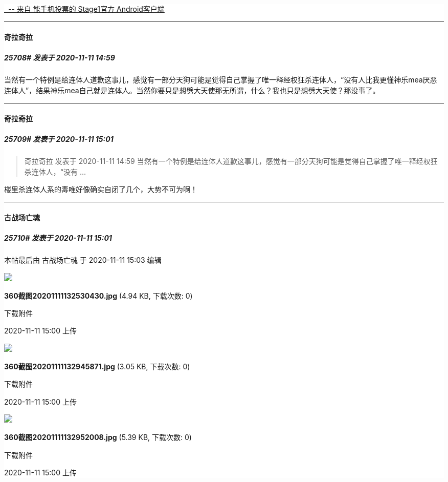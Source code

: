 [  -- 来自 能手机投票的 Stage1官方 Android客户端](https://www.coolapk.com/apk/140634)


-----

####  奇拉奇拉  
##### 25708#       发表于 2020-11-11 14:59


当然有一个特例是给连体人道歉这事儿，感觉有一部分天狗可能是觉得自己掌握了唯一释经权狂杀连体人，“没有人比我更懂神乐mea厌恶连体人”，结果神乐mea自己就是连体人。当然你要只是想劈大天使那无所谓，什么？我也只是想劈大天使？那没事了。


-----

####  奇拉奇拉  
##### 25709#       发表于 2020-11-11 15:01


<blockquote>奇拉奇拉 发表于 2020-11-11 14:59
当然有一个特例是给连体人道歉这事儿，感觉有一部分天狗可能是觉得自己掌握了唯一释经权狂杀连体人，“没有 ...</blockquote>
楼里杀连体人系的毒唯好像确实自闭了几个，大势不可为啊！


-----

####  古战场亡魂  
##### 25710#       发表于 2020-11-11 15:01


 本帖最后由 古战场亡魂 于 2020-11-11 15:03 编辑 


<img src="https://img.saraba1st.com/forum/202011/11/150052dbddfo2p9kva944a.jpg" referrerpolicy="no-referrer">


<strong>360截图20201111132530430.jpg</strong> (4.94 KB, 下载次数: 0)

下载附件

2020-11-11 15:00 上传


<img src="https://img.saraba1st.com/forum/202011/11/150053cj0cj0ir8nr5aryy.jpg" referrerpolicy="no-referrer">


<strong>360截图20201111132945871.jpg</strong> (3.05 KB, 下载次数: 0)

下载附件

2020-11-11 15:00 上传


<img src="https://img.saraba1st.com/forum/202011/11/150053wgaaazl7gl7sfald.jpg" referrerpolicy="no-referrer">


<strong>360截图20201111132952008.jpg</strong> (5.39 KB, 下载次数: 0)

下载附件

2020-11-11 15:00 上传
